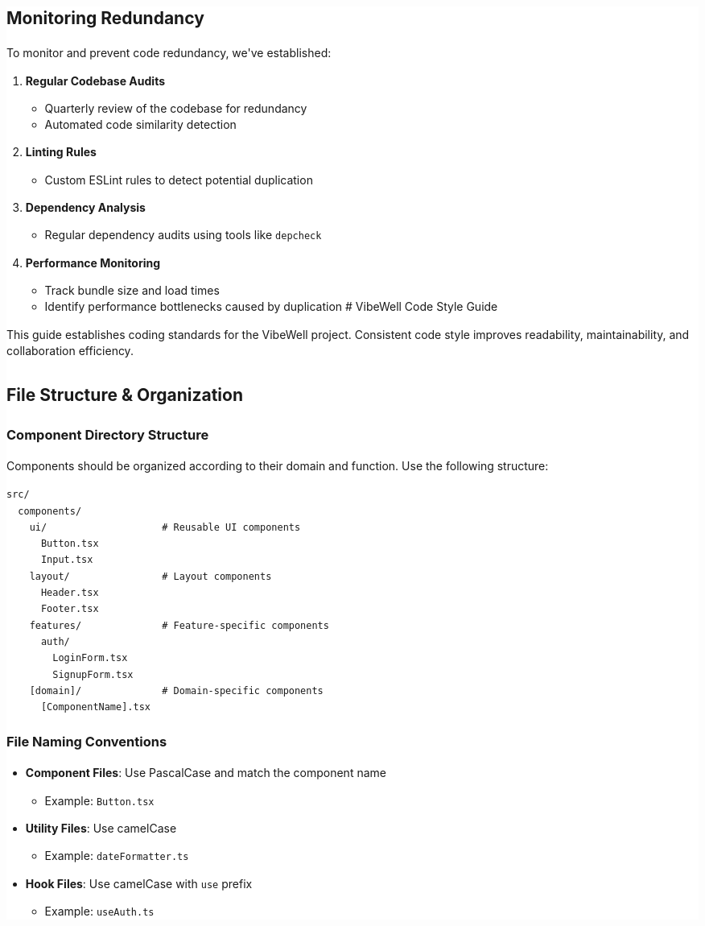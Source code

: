 ## Monitoring Redundancy

To monitor and prevent code redundancy, we've established:

1. **Regular Codebase Audits**
   - Quarterly review of the codebase for redundancy
   - Automated code similarity detection

2. **Linting Rules**
   - Custom ESLint rules to detect potential duplication

3. **Dependency Analysis**
   - Regular dependency audits using tools like `depcheck`

4. **Performance Monitoring**
   - Track bundle size and load times
   - Identify performance bottlenecks caused by duplication # VibeWell Code Style Guide

This guide establishes coding standards for the VibeWell project. Consistent code style improves readability, maintainability, and collaboration efficiency.

## File Structure & Organization

### Component Directory Structure

Components should be organized according to their domain and function. Use the following structure:

```
src/
  components/
    ui/                    # Reusable UI components
      Button.tsx
      Input.tsx
    layout/                # Layout components
      Header.tsx
      Footer.tsx
    features/              # Feature-specific components
      auth/
        LoginForm.tsx
        SignupForm.tsx
    [domain]/              # Domain-specific components
      [ComponentName].tsx
```

### File Naming Conventions

- **Component Files**: Use PascalCase and match the component name
  - Example: `Button.tsx`

- **Utility Files**: Use camelCase
  - Example: `dateFormatter.ts`

- **Hook Files**: Use camelCase with `use` prefix
  - Example: `useAuth.ts`
